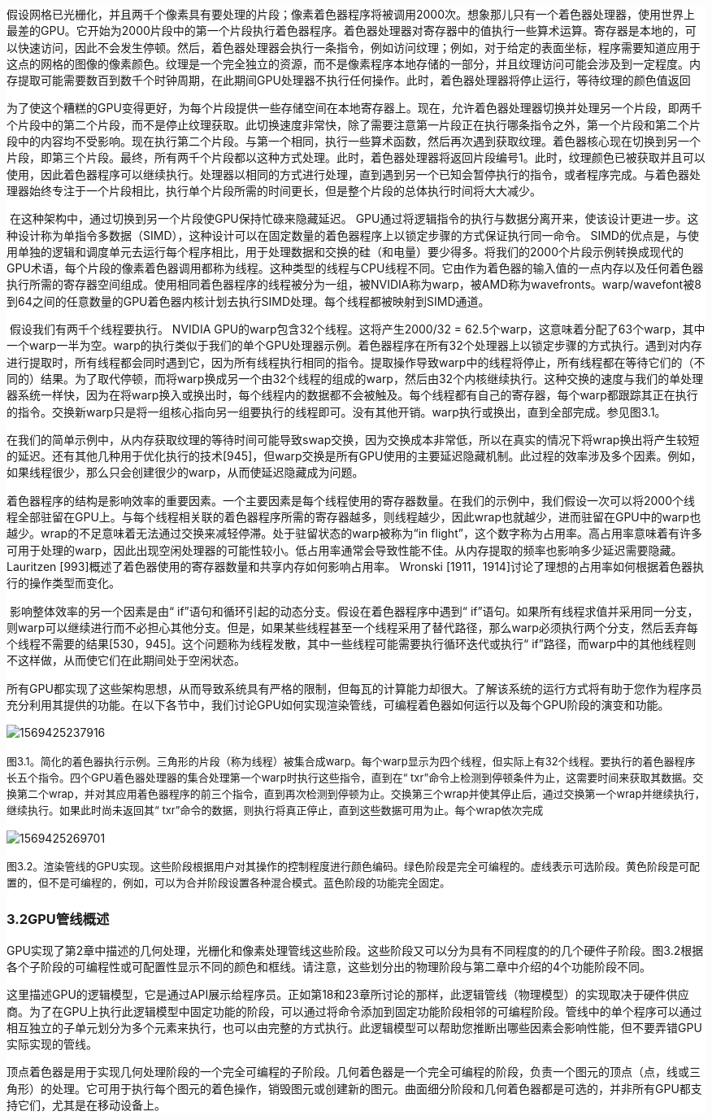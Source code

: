 ​		假设网格已光栅化，并且两千个像素具有要处理的片段；像素着色器程序将被调用2000次。想象那儿只有一个着色器处理器，使用世界上最差的GPU。它开始为2000片段中的第一个片段执行着色器程序。着色器处理器对寄存器中的值执行一些算术运算。寄存器是本地的，可以快速访问，因此不会发生停顿。然后，着色器处理器会执行一条指令，例如访问纹理；例如，对于给定的表面坐标，程序需要知道应用于这点的网格的图像的像素颜色。纹理是一个完全独立的资源，而不是像素程序本地存储的一部分，并且纹理访问可能会涉及到一定程度。内存提取可能需要数百到数千个时钟周期，在此期间GPU处理器不执行任何操作。此时，着色器处理器将停止运行，等待纹理的颜色值返回

​		为了使这个糟糕的GPU变得更好，为每个片段提供一些存储空间在本地寄存器上。现在，允许着色器处理器切换并处理另一个片段，即两千个片段中的第二个片段，而不是停止纹理获取。此切换速度非常快，除了需要注意第一片段正在执行哪条指令之外，第一个片段和第二个片段中的内容均不受影响。现在执行第二个片段。与第一个相同，执行一些算术函数，然后再次遇到获取纹理。着色器核心现在切换到另一个片段，即第三个片段。最终，所有两千个片段都以这种方式处理。此时，着色器处理器将返回片段编号1。此时，纹理颜色已被获取并且可以使用，因此着色器程序可以继续执行。处理器以相同的方式进行处理，直到遇到另一个已知会暂停执行的指令，或者程序完成。与着色器处理器始终专注于一个片段相比，执行单个片段所需的时间更长，但是整个片段的总体执行时间将大大减少。

​		在这种架构中，通过切换到另一个片段使GPU保持忙碌来隐藏延迟。 GPU通过将逻辑指令的执行与数据分离开来，使该设计更进一步。这种设计称为单指令多数据（SIMD），这种设计可以在固定数量的着色器程序上以锁定步骤的方式保证执行同一命令。 SIMD的优点是，与使用单独的逻辑和调度单元去运行每个程序相比，用于处理数据和交换的硅（和电量）要少得多。将我们的2000个片段示例转换成现代的GPU术语，每个片段的像素着色器调用都称为线程。这种类型的线程与CPU线程不同。它由作为着色器的输入值的一点内存以及任何着色器执行所需的寄存器空间组成。使用相同着色器程序的线程被分为一组，被NVIDIA称为warp，被AMD称为wavefronts。warp/wavefont被8到64之间的任意数量的GPU着色器内核计划去执行SIMD处理。每个线程都被映射到SIMD通道。

​		假设我们有两千个线程要执行。 NVIDIA GPU的warp包含32个线程。这将产生2000/32 = 62.5个warp，这意味着分配了63个warp，其中一个warp一半为空。warp的执行类似于我们的单个GPU处理器示例。着色器程序在所有32个处理器上以锁定步骤的方式执行。遇到对内存进行提取时，所有线程都会同时遇到它，因为所有线程执行相同的指令。提取操作导致warp中的线程将停止，所有线程都在等待它们的（不同的）结果。为了取代停顿，而将warp换成另一个由32个线程的组成的warp，然后由32个内核继续执行。这种交换的速度与我们的单处理器系统一样快，因为在将warp换入或换出时，每个线程内的数据都不会被触及。每个线程都有自己的寄存器，每个warp都跟踪其正在执行的指令。交换新warp只是将一组核心指向另一组要执行的线程即可。没有其他开销。warp执行或换出，直到全部完成。参见图3.1。

​		在我们的简单示例中，从内存获取纹理的等待时间可能导致swap交换，因为交换成本非常低，所以在真实的情况下将wrap换出将产生较短的延迟。还有其他几种用于优化执行的技术[945]，但warp交换是所有GPU使用的主要延迟隐藏机制。此过程的效率涉及多个因素。例如，如果线程很少，那么只会创建很少的warp，从而使延迟隐藏成为问题。

​		着色器程序的结构是影响效率的重要因素。一个主要因素是每个线程使用的寄存器数量。在我们的示例中，我们假设一次可以将2000个线程全部驻留在GPU上。与每个线程相关联的着色器程序所需的寄存器越多，则线程越少，因此wrap也就越少，进而驻留在GPU中的warp也越少。wrap的不足意味着无法通过交换来减轻停滞。处于驻留状态的warp被称为“in flight”，这个数字称为占用率。高占用率意味着有许多可用于处理的warp，因此出现空闲处理器的可能性较小。低占用率通常会导致性能不佳。从内存提取的频率也影响多少延迟需要隐藏。 Lauritzen [993]概述了着色器使用的寄存器数量和共享内存如何影响占用率。 Wronski [1911，1914]讨论了理想的占用率如何根据着色器执行的操作类型而变化。

​		影响整体效率的另一个因素是由“ if”语句和循环引起的动态分支。假设在着色器程序中遇到“ if”语句。如果所有线程求值并采用同一分支，则warp可以继续进行而不必担心其他分支。但是，如果某些线程甚至一个线程采用了替代路径，那么warp必须执行两个分支，然后丢弃每个线程不需要的结果[530，945]。这个问题称为线程发散，其中一些线程可能需要执行循环迭代或执行“ if”路径，而warp中的其他线程则不这样做，从而使它们在此期间处于空闲状态。

​		所有GPU都实现了这些架构思想，从而导致系统具有严格的限制，但每瓦的计算能力却很大。了解该系统的运行方式将有助于您作为程序员充分利用其提供的功能。在以下各节中，我们讨论GPU如何实现渲染管线，可编程着色器如何运行以及每个GPU阶段的演变和功能。

![1569425237916](C:\Users\tionerter\AppData\Roaming\Typora\typora-user-images\1569425237916.png)

​		<font size=2>图3.1。简化的着色器执行示例。三角形的片段（称为线程）被集合成warp。每个warp显示为四个线程，但实际上有32个线程。要执行的着色器程序长五个指令。四个GPU着色器处理器的集合处理第一个warp时执行这些指令，直到在“ txr”命令上检测到停顿条件为止，这需要时间来获取其数据。交换第二个wrap，并对其应用着色器程序的前三个指令，直到再次检测到停顿为止。交换第三个wrap并使其停止后，通过交换第一个wrap并继续执行，继续执行。如果此时尚未返回其“ txr”命令的数据，则执行将真正停止，直到这些数据可用为止。每个wrap依次完成</font>

![1569425269701](C:\Users\tionerter\AppData\Roaming\Typora\typora-user-images\1569425269701.png)

​		<font size=2>图3.2。渲染管线的GPU实现。这些阶段根据用户对其操作的控制程度进行颜色编码。绿色阶段是完全可编程的。虚线表示可选阶段。黄色阶段是可配置的，但不是可编程的，例如，可以为合并阶段设置各种混合模式。蓝色阶段的功能完全固定。</font>

### 3.2GPU管线概述

​		GPU实现了第2章中描述的几何处理，光栅化和像素处理管线这些阶段。这些阶段又可以分为具有不同程度的的几个硬件子阶段。图3.2根据各个子阶段的可编程性或可配置性显示不同的颜色和框线。请注意，这些划分出的物理阶段与第二章中介绍的4个功能阶段不同。

​		这里描述GPU的逻辑模型，它是通过API展示给程序员。正如第18和23章所讨论的那样，此逻辑管线（物理模型）的实现取决于硬件供应商。为了在GPU上执行此逻辑模型中固定功能的阶段，可以通过将命令添加到固定功能阶段相邻的可编程阶段。管线中的单个程序可以通过相互独立的子单元划分为多个元素来执行，也可以由完整的方式执行。此逻辑模型可以帮助您推断出哪些因素会影响性能，但不要弄错GPU实际实现的管线。

​		顶点着色器是用于实现几何处理阶段的一个完全可编程的子阶段。几何着色器是一个完全可编程的阶段，负责一个图元的顶点（点，线或三角形）的处理。它可用于执行每个图元的着色操作，销毁图元或创建新的图元。曲面细分阶段和几何着色器都是可选的，并非所有GPU都支持它们，尤其是在移动设备上。
